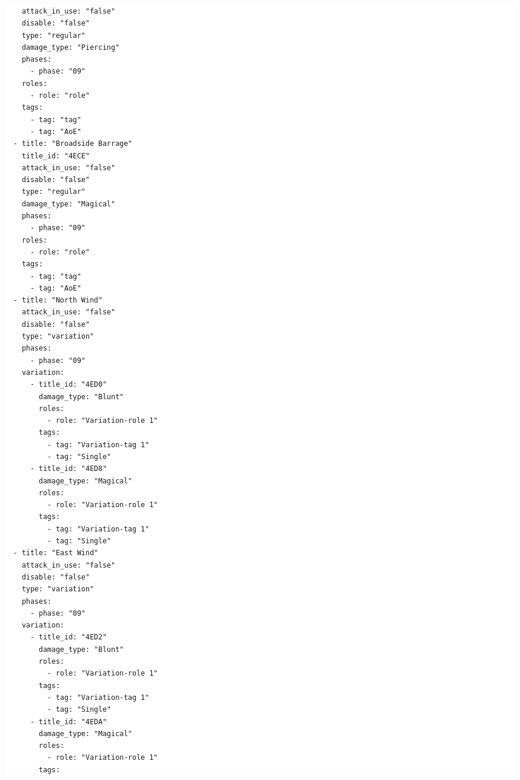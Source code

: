         attack_in_use: "false"
        disable: "false"
        type: "regular"
        damage_type: "Piercing"
        phases:
          - phase: "09"
        roles:
          - role: "role"
        tags:
          - tag: "tag"
          - tag: "AoE"
      - title: "Broadside Barrage"
        title_id: "4ECE"
        attack_in_use: "false"
        disable: "false"
        type: "regular"
        damage_type: "Magical"
        phases:
          - phase: "09"
        roles:
          - role: "role"
        tags:
          - tag: "tag"
          - tag: "AoE"
      - title: "North Wind"
        attack_in_use: "false"
        disable: "false"
        type: "variation"
        phases:
          - phase: "09"
        variation:
          - title_id: "4ED0"
            damage_type: "Blunt"
            roles:
              - role: "Variation-role 1"
            tags:
              - tag: "Variation-tag 1"
              - tag: "Single"
          - title_id: "4ED8"
            damage_type: "Magical"
            roles:
              - role: "Variation-role 1"
            tags:
              - tag: "Variation-tag 1"
              - tag: "Single"
      - title: "East Wind"
        attack_in_use: "false"
        disable: "false"
        type: "variation"
        phases:
          - phase: "09"
        variation:
          - title_id: "4ED2"
            damage_type: "Blunt"
            roles:
              - role: "Variation-role 1"
            tags:
              - tag: "Variation-tag 1"
              - tag: "Single"
          - title_id: "4EDA"
            damage_type: "Magical"
            roles:
              - role: "Variation-role 1"
            tags: